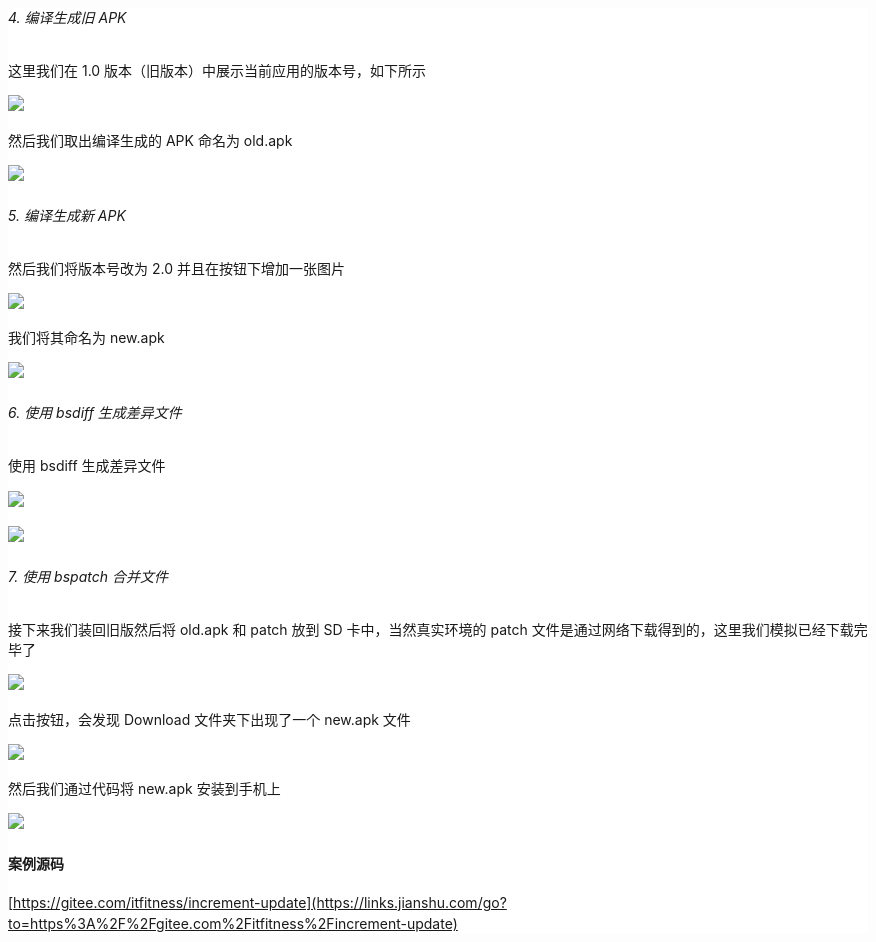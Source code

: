 ###### 4. 编译生成旧 APK

这里我们在 1.0 版本（旧版本）中展示当前应用的版本号，如下所示

![](http://upload-images.jianshu.io/upload_images/8850933-c0e9214a19fd92c8.png)

然后我们取出编译生成的 APK 命名为 old.apk

![](http://upload-images.jianshu.io/upload_images/8850933-a37ff5a7d7d4f698.png)

###### 5. 编译生成新 APK

然后我们将版本号改为 2.0 并且在按钮下增加一张图片

![](http://upload-images.jianshu.io/upload_images/8850933-cb2035afd77d8672.png)

我们将其命名为 new.apk

![](http://upload-images.jianshu.io/upload_images/8850933-9dd506d2ef57e129.png)

###### 6. 使用 bsdiff 生成差异文件

使用 bsdiff 生成差异文件

![](http://upload-images.jianshu.io/upload_images/8850933-ab6fbf3c2c84d770.png)

![](http://upload-images.jianshu.io/upload_images/8850933-307ae4e7122b4f49.png)

###### 7. 使用 bspatch 合并文件

接下来我们装回旧版然后将 old.apk 和 patch 放到 SD 卡中，当然真实环境的 patch 文件是通过网络下载得到的，这里我们模拟已经下载完毕了

![](http://upload-images.jianshu.io/upload_images/8850933-8aab16c5a0620c0c.png)

点击按钮，会发现 Download 文件夹下出现了一个 new.apk 文件

![](http://upload-images.jianshu.io/upload_images/8850933-3871b5e8674d6f4b.png)

然后我们通过代码将 new.apk 安装到手机上

![](http://upload-images.jianshu.io/upload_images/8850933-2de8c6506d5ca151.gif)

#### 案例源码

[https://gitee.com/itfitness/increment-update](https://links.jianshu.com/go?to=https%3A%2F%2Fgitee.com%2Fitfitness%2Fincrement-update)
